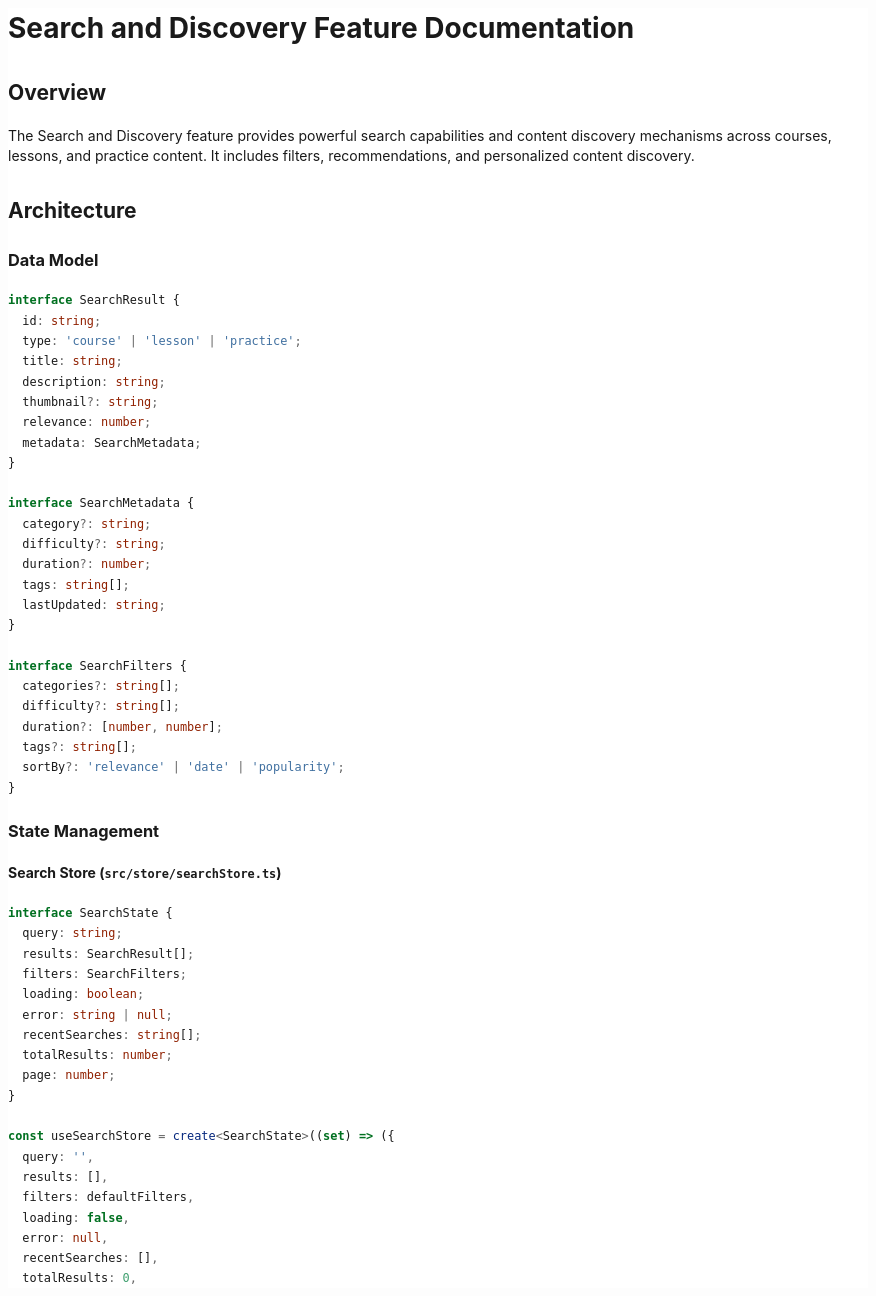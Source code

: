 # Search and Discovery Feature Documentation

## Overview
The Search and Discovery feature provides powerful search capabilities and content discovery mechanisms across courses, lessons, and practice content. It includes filters, recommendations, and personalized content discovery.

## Architecture

### Data Model
```typescript
interface SearchResult {
  id: string;
  type: 'course' | 'lesson' | 'practice';
  title: string;
  description: string;
  thumbnail?: string;
  relevance: number;
  metadata: SearchMetadata;
}

interface SearchMetadata {
  category?: string;
  difficulty?: string;
  duration?: number;
  tags: string[];
  lastUpdated: string;
}

interface SearchFilters {
  categories?: string[];
  difficulty?: string[];
  duration?: [number, number];
  tags?: string[];
  sortBy?: 'relevance' | 'date' | 'popularity';
}
```

### State Management

#### Search Store (`src/store/searchStore.ts`)
```typescript
interface SearchState {
  query: string;
  results: SearchResult[];
  filters: SearchFilters;
  loading: boolean;
  error: string | null;
  recentSearches: string[];
  totalResults: number;
  page: number;
}

const useSearchStore = create<SearchState>((set) => ({
  query: '',
  results: [],
  filters: defaultFilters,
  loading: false,
  error: null,
  recentSearches: [],
  totalResults: 0,
```